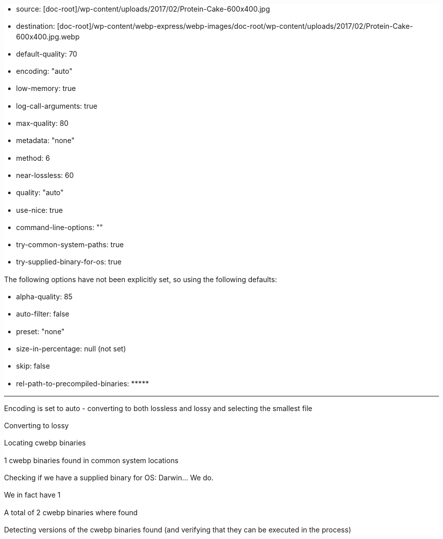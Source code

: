 - source: [doc-root]/wp-content/uploads/2017/02/Protein-Cake-600x400.jpg

- destination: [doc-root]/wp-content/webp-express/webp-images/doc-root/wp-content/uploads/2017/02/Protein-Cake-600x400.jpg.webp

- default-quality: 70

- encoding: "auto"

- low-memory: true

- log-call-arguments: true

- max-quality: 80

- metadata: "none"

- method: 6

- near-lossless: 60

- quality: "auto"

- use-nice: true

- command-line-options: ""

- try-common-system-paths: true

- try-supplied-binary-for-os: true


The following options have not been explicitly set, so using the following defaults:

- alpha-quality: 85

- auto-filter: false

- preset: "none"

- size-in-percentage: null (not set)

- skip: false

- rel-path-to-precompiled-binaries: *****

------------


Encoding is set to auto - converting to both lossless and lossy and selecting the smallest file


Converting to lossy

Locating cwebp binaries

1 cwebp binaries found in common system locations

Checking if we have a supplied binary for OS: Darwin... We do.

We in fact have 1

A total of 2 cwebp binaries where found

Detecting versions of the cwebp binaries found (and verifying that they can be executed in the process)

